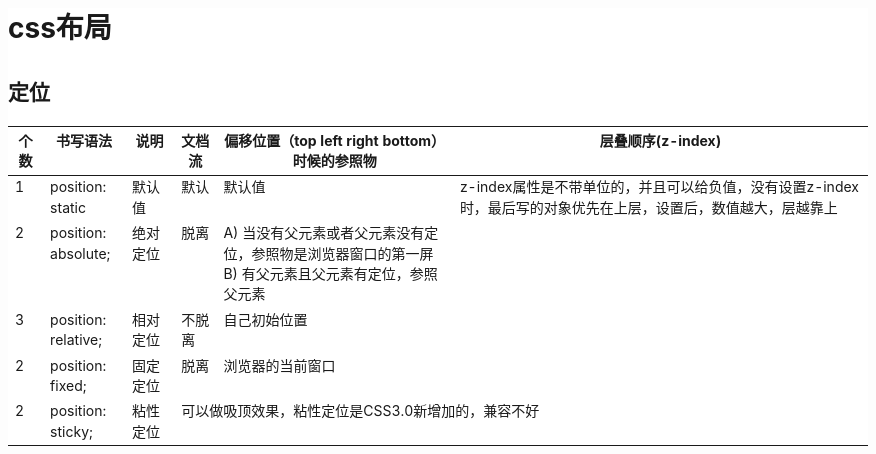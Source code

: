 # css布局

## 定位

<table>
        <thead>
            <tr>
                <th>个数</th>
                <th>书写语法</th>
                <th>说明</th>
                <th>文档流</th>
                <th>偏移位置（top left right bottom）时候的参照物</th>
                <th>层叠顺序(z-index)</td>
            </tr>
        </thead>
        <tbody>
            <tr>
                <td>1</td>
                <td>position: static</td>
                <td>默认值</td>
                <td>默认</td>
                <td>默认值</td>
                <td rowspan="5">
                    z-index属性是不带单位的，并且可以给负值，没有设置z-index时，最后写的对象优先在上层，设置后，数值越大，层越靠上
                </td>
            </tr>
            <tr>
                <td>2</td>
                <td>position: absolute;</td>
                <td>绝对定位</td>
                <td>脱离</td>
                <td>A) 当没有父元素或者父元素没有定位，参照物是浏览器窗口的第一屏<br/>
                B) 有父元素且父元素有定位，参照父元素</td>
            </tr>
            <tr>
                <td>3</td>
                <td>position: relative;</td>
                <td>相对定位</td>
                <td>不脱离</td>
                <td>自己初始位置</td>
            </tr>
            <tr>
                <td>2</td>
                <td>position: fixed;</td>
                <td>固定定位</td>
                <td>脱离</td>
                <td>浏览器的当前窗口</td>
            </tr>
            <tr>
                <td>2</td>
                <td>position: sticky;</td>
                <td>粘性定位</td>
                <td colspan="3">可以做吸顶效果，粘性定位是CSS3.0新增加的，兼容不好</td>
            </tr>
        </tbody>
    </table>
